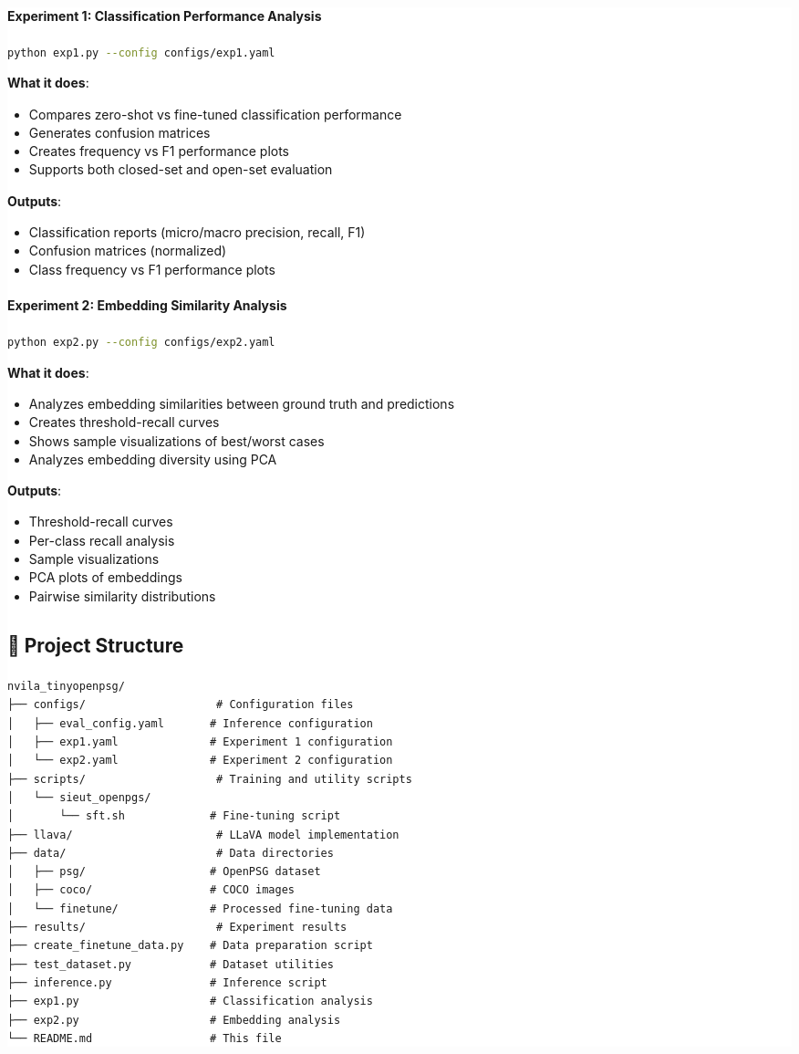 #### Experiment 1: Classification Performance Analysis

```bash
python exp1.py --config configs/exp1.yaml
```

**What it does**:
- Compares zero-shot vs fine-tuned classification performance
- Generates confusion matrices
- Creates frequency vs F1 performance plots
- Supports both closed-set and open-set evaluation

**Outputs**:
- Classification reports (micro/macro precision, recall, F1)
- Confusion matrices (normalized)
- Class frequency vs F1 performance plots

#### Experiment 2: Embedding Similarity Analysis

```bash
python exp2.py --config configs/exp2.yaml
```

**What it does**:
- Analyzes embedding similarities between ground truth and predictions
- Creates threshold-recall curves
- Shows sample visualizations of best/worst cases
- Analyzes embedding diversity using PCA

**Outputs**:
- Threshold-recall curves
- Per-class recall analysis
- Sample visualizations
- PCA plots of embeddings
- Pairwise similarity distributions

## 📁 Project Structure

```
nvila_tinyopenpsg/
├── configs/                    # Configuration files
│   ├── eval_config.yaml       # Inference configuration
│   ├── exp1.yaml              # Experiment 1 configuration
│   └── exp2.yaml              # Experiment 2 configuration
├── scripts/                    # Training and utility scripts
│   └── sieut_openpgs/
│       └── sft.sh             # Fine-tuning script
├── llava/                      # LLaVA model implementation
├── data/                       # Data directories
│   ├── psg/                   # OpenPSG dataset
│   ├── coco/                  # COCO images
│   └── finetune/              # Processed fine-tuning data
├── results/                    # Experiment results
├── create_finetune_data.py    # Data preparation script
├── test_dataset.py            # Dataset utilities
├── inference.py               # Inference script
├── exp1.py                    # Classification analysis
├── exp2.py                    # Embedding analysis
└── README.md                  # This file
```
